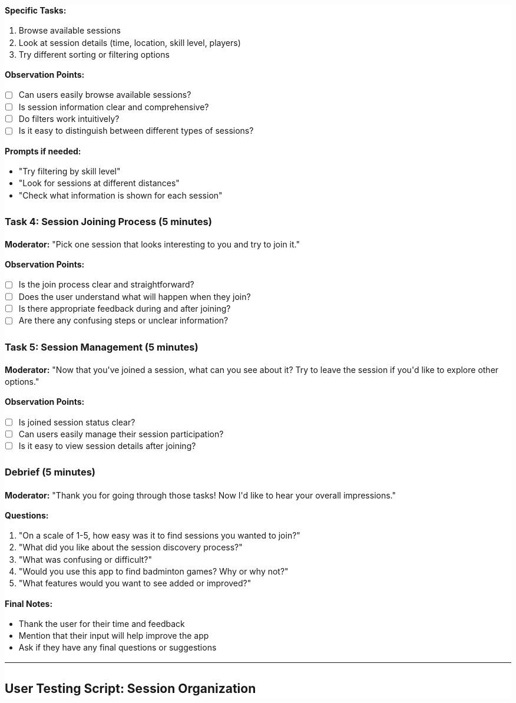 **Specific Tasks:**
1. Browse available sessions
2. Look at session details (time, location, skill level, players)
3. Try different sorting or filtering options

**Observation Points:**
- [ ] Can users easily browse available sessions?
- [ ] Is session information clear and comprehensive?
- [ ] Do filters work intuitively?
- [ ] Is it easy to distinguish between different types of sessions?

**Prompts if needed:**
- "Try filtering by skill level"
- "Look for sessions at different distances"
- "Check what information is shown for each session"

### Task 4: Session Joining Process (5 minutes)
**Moderator:** "Pick one session that looks interesting to you and try to join it."

**Observation Points:**
- [ ] Is the join process clear and straightforward?
- [ ] Does the user understand what will happen when they join?
- [ ] Is there appropriate feedback during and after joining?
- [ ] Are there any confusing steps or unclear information?

### Task 5: Session Management (5 minutes)
**Moderator:** "Now that you've joined a session, what can you see about it? Try to leave the session if you'd like to explore other options."

**Observation Points:**
- [ ] Is joined session status clear?
- [ ] Can users easily manage their session participation?
- [ ] Is it easy to view session details after joining?

### Debrief (5 minutes)
**Moderator:** "Thank you for going through those tasks! Now I'd like to hear your overall impressions."

**Questions:**
1. "On a scale of 1-5, how easy was it to find sessions you wanted to join?"
2. "What did you like about the session discovery process?"
3. "What was confusing or difficult?"
4. "Would you use this app to find badminton games? Why or why not?"
5. "What features would you want to see added or improved?"

**Final Notes:**
- Thank the user for their time and feedback
- Mention that their input will help improve the app
- Ask if they have any final questions or suggestions

---

## User Testing Script: Session Organization
